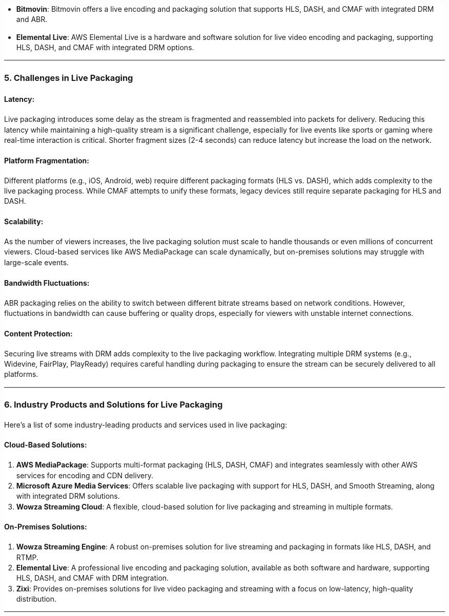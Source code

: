 - **Bitmovin**: Bitmovin offers a live encoding and packaging solution that supports HLS, DASH, and CMAF with integrated DRM and ABR.

- **Elemental Live**: AWS Elemental Live is a hardware and software solution for live video encoding and packaging, supporting HLS, DASH, and CMAF with integrated DRM options.

---

### 5. Challenges in Live Packaging

#### **Latency**:
Live packaging introduces some delay as the stream is fragmented and reassembled into packets for delivery. Reducing this latency while maintaining a high-quality stream is a significant challenge, especially for live events like sports or gaming where real-time interaction is critical. Shorter fragment sizes (2-4 seconds) can reduce latency but increase the load on the network.

#### **Platform Fragmentation**:
Different platforms (e.g., iOS, Android, web) require different packaging formats (HLS vs. DASH), which adds complexity to the live packaging process. While CMAF attempts to unify these formats, legacy devices still require separate packaging for HLS and DASH.

#### **Scalability**:
As the number of viewers increases, the live packaging solution must scale to handle thousands or even millions of concurrent viewers. Cloud-based services like AWS MediaPackage can scale dynamically, but on-premises solutions may struggle with large-scale events.

#### **Bandwidth Fluctuations**:
ABR packaging relies on the ability to switch between different bitrate streams based on network conditions. However, fluctuations in bandwidth can cause buffering or quality drops, especially for viewers with unstable internet connections.

#### **Content Protection**:
Securing live streams with DRM adds complexity to the live packaging workflow. Integrating multiple DRM systems (e.g., Widevine, FairPlay, PlayReady) requires careful handling during packaging to ensure the stream can be securely delivered to all platforms.

---

### 6. Industry Products and Solutions for Live Packaging

Here’s a list of some industry-leading products and services used in live packaging:

#### **Cloud-Based Solutions**:
1. **AWS MediaPackage**: Supports multi-format packaging (HLS, DASH, CMAF) and integrates seamlessly with other AWS services for encoding and CDN delivery.
2. **Microsoft Azure Media Services**: Offers scalable live packaging with support for HLS, DASH, and Smooth Streaming, along with integrated DRM solutions.
3. **Wowza Streaming Cloud**: A flexible, cloud-based solution for live packaging and streaming in multiple formats.
  
#### **On-Premises Solutions**:
1. **Wowza Streaming Engine**: A robust on-premises solution for live streaming and packaging in formats like HLS, DASH, and RTMP.
2. **Elemental Live**: A professional live encoding and packaging solution, available as both software and hardware, supporting HLS, DASH, and CMAF with DRM integration.
3. **Zixi**: Provides on-premises solutions for live video packaging and streaming with a focus on low-latency, high-quality distribution.

---